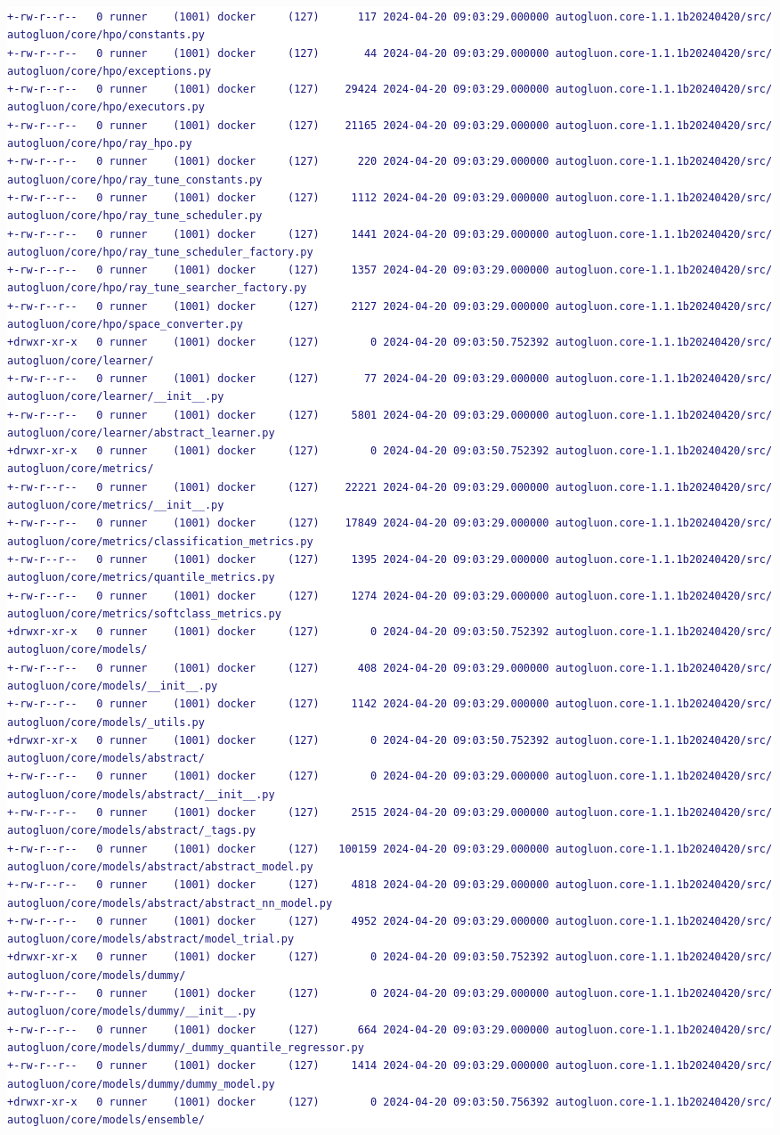 ```diff
+-rw-r--r--   0 runner    (1001) docker     (127)      117 2024-04-20 09:03:29.000000 autogluon.core-1.1.1b20240420/src/autogluon/core/hpo/constants.py
+-rw-r--r--   0 runner    (1001) docker     (127)       44 2024-04-20 09:03:29.000000 autogluon.core-1.1.1b20240420/src/autogluon/core/hpo/exceptions.py
+-rw-r--r--   0 runner    (1001) docker     (127)    29424 2024-04-20 09:03:29.000000 autogluon.core-1.1.1b20240420/src/autogluon/core/hpo/executors.py
+-rw-r--r--   0 runner    (1001) docker     (127)    21165 2024-04-20 09:03:29.000000 autogluon.core-1.1.1b20240420/src/autogluon/core/hpo/ray_hpo.py
+-rw-r--r--   0 runner    (1001) docker     (127)      220 2024-04-20 09:03:29.000000 autogluon.core-1.1.1b20240420/src/autogluon/core/hpo/ray_tune_constants.py
+-rw-r--r--   0 runner    (1001) docker     (127)     1112 2024-04-20 09:03:29.000000 autogluon.core-1.1.1b20240420/src/autogluon/core/hpo/ray_tune_scheduler.py
+-rw-r--r--   0 runner    (1001) docker     (127)     1441 2024-04-20 09:03:29.000000 autogluon.core-1.1.1b20240420/src/autogluon/core/hpo/ray_tune_scheduler_factory.py
+-rw-r--r--   0 runner    (1001) docker     (127)     1357 2024-04-20 09:03:29.000000 autogluon.core-1.1.1b20240420/src/autogluon/core/hpo/ray_tune_searcher_factory.py
+-rw-r--r--   0 runner    (1001) docker     (127)     2127 2024-04-20 09:03:29.000000 autogluon.core-1.1.1b20240420/src/autogluon/core/hpo/space_converter.py
+drwxr-xr-x   0 runner    (1001) docker     (127)        0 2024-04-20 09:03:50.752392 autogluon.core-1.1.1b20240420/src/autogluon/core/learner/
+-rw-r--r--   0 runner    (1001) docker     (127)       77 2024-04-20 09:03:29.000000 autogluon.core-1.1.1b20240420/src/autogluon/core/learner/__init__.py
+-rw-r--r--   0 runner    (1001) docker     (127)     5801 2024-04-20 09:03:29.000000 autogluon.core-1.1.1b20240420/src/autogluon/core/learner/abstract_learner.py
+drwxr-xr-x   0 runner    (1001) docker     (127)        0 2024-04-20 09:03:50.752392 autogluon.core-1.1.1b20240420/src/autogluon/core/metrics/
+-rw-r--r--   0 runner    (1001) docker     (127)    22221 2024-04-20 09:03:29.000000 autogluon.core-1.1.1b20240420/src/autogluon/core/metrics/__init__.py
+-rw-r--r--   0 runner    (1001) docker     (127)    17849 2024-04-20 09:03:29.000000 autogluon.core-1.1.1b20240420/src/autogluon/core/metrics/classification_metrics.py
+-rw-r--r--   0 runner    (1001) docker     (127)     1395 2024-04-20 09:03:29.000000 autogluon.core-1.1.1b20240420/src/autogluon/core/metrics/quantile_metrics.py
+-rw-r--r--   0 runner    (1001) docker     (127)     1274 2024-04-20 09:03:29.000000 autogluon.core-1.1.1b20240420/src/autogluon/core/metrics/softclass_metrics.py
+drwxr-xr-x   0 runner    (1001) docker     (127)        0 2024-04-20 09:03:50.752392 autogluon.core-1.1.1b20240420/src/autogluon/core/models/
+-rw-r--r--   0 runner    (1001) docker     (127)      408 2024-04-20 09:03:29.000000 autogluon.core-1.1.1b20240420/src/autogluon/core/models/__init__.py
+-rw-r--r--   0 runner    (1001) docker     (127)     1142 2024-04-20 09:03:29.000000 autogluon.core-1.1.1b20240420/src/autogluon/core/models/_utils.py
+drwxr-xr-x   0 runner    (1001) docker     (127)        0 2024-04-20 09:03:50.752392 autogluon.core-1.1.1b20240420/src/autogluon/core/models/abstract/
+-rw-r--r--   0 runner    (1001) docker     (127)        0 2024-04-20 09:03:29.000000 autogluon.core-1.1.1b20240420/src/autogluon/core/models/abstract/__init__.py
+-rw-r--r--   0 runner    (1001) docker     (127)     2515 2024-04-20 09:03:29.000000 autogluon.core-1.1.1b20240420/src/autogluon/core/models/abstract/_tags.py
+-rw-r--r--   0 runner    (1001) docker     (127)   100159 2024-04-20 09:03:29.000000 autogluon.core-1.1.1b20240420/src/autogluon/core/models/abstract/abstract_model.py
+-rw-r--r--   0 runner    (1001) docker     (127)     4818 2024-04-20 09:03:29.000000 autogluon.core-1.1.1b20240420/src/autogluon/core/models/abstract/abstract_nn_model.py
+-rw-r--r--   0 runner    (1001) docker     (127)     4952 2024-04-20 09:03:29.000000 autogluon.core-1.1.1b20240420/src/autogluon/core/models/abstract/model_trial.py
+drwxr-xr-x   0 runner    (1001) docker     (127)        0 2024-04-20 09:03:50.752392 autogluon.core-1.1.1b20240420/src/autogluon/core/models/dummy/
+-rw-r--r--   0 runner    (1001) docker     (127)        0 2024-04-20 09:03:29.000000 autogluon.core-1.1.1b20240420/src/autogluon/core/models/dummy/__init__.py
+-rw-r--r--   0 runner    (1001) docker     (127)      664 2024-04-20 09:03:29.000000 autogluon.core-1.1.1b20240420/src/autogluon/core/models/dummy/_dummy_quantile_regressor.py
+-rw-r--r--   0 runner    (1001) docker     (127)     1414 2024-04-20 09:03:29.000000 autogluon.core-1.1.1b20240420/src/autogluon/core/models/dummy/dummy_model.py
+drwxr-xr-x   0 runner    (1001) docker     (127)        0 2024-04-20 09:03:50.756392 autogluon.core-1.1.1b20240420/src/autogluon/core/models/ensemble/
```